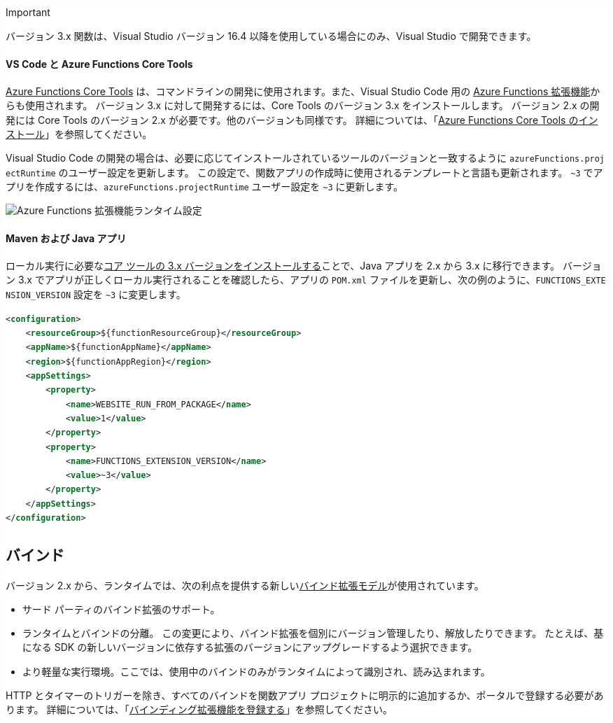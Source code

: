 > [!IMPORTANT]
> バージョン 3.x 関数は、Visual Studio バージョン 16.4 以降を使用している場合にのみ、Visual Studio で開発できます。

#### <a name="vs-code-and-azure-functions-core-tools"></a>VS Code と Azure Functions Core Tools

[Azure Functions Core Tools](functions-run-local.md) は、コマンドラインの開発に使用されます。また、Visual Studio Code 用の [Azure Functions 拡張機能](https://marketplace.visualstudio.com/items?itemName=ms-azuretools.vscode-azurefunctions)からも使用されます。 バージョン 3.x に対して開発するには、Core Tools のバージョン 3.x をインストールします。 バージョン 2.x の開発には Core Tools のバージョン 2.x が必要です。他のバージョンも同様です。 詳細については、「[Azure Functions Core Tools のインストール](functions-run-local.md#install-the-azure-functions-core-tools)」を参照してください。

Visual Studio Code の開発の場合は、必要に応じてインストールされているツールのバージョンと一致するように `azureFunctions.projectRuntime` のユーザー設定を更新します。  この設定で、関数アプリの作成時に使用されるテンプレートと言語も更新されます。  `~3` でアプリを作成するには、`azureFunctions.projectRuntime` ユーザー設定を `~3` に更新します。

![Azure Functions 拡張機能ランタイム設定](./media/functions-versions/vs-code-version-runtime.png)

#### <a name="maven-and-java-apps"></a>Maven および Java アプリ

ローカル実行に必要な[コア ツールの 3.x バージョンをインストールする](functions-run-local.md#install-the-azure-functions-core-tools)ことで、Java アプリを 2.x から 3.x に移行できます。  バージョン 3.x でアプリが正しくローカル実行されることを確認したら、アプリの `POM.xml` ファイルを更新し、次の例のように、`FUNCTIONS_EXTENSION_VERSION` 設定を `~3` に変更します。

```xml
<configuration>
    <resourceGroup>${functionResourceGroup}</resourceGroup>
    <appName>${functionAppName}</appName>
    <region>${functionAppRegion}</region>
    <appSettings>
        <property>
            <name>WEBSITE_RUN_FROM_PACKAGE</name>
            <value>1</value>
        </property>
        <property>
            <name>FUNCTIONS_EXTENSION_VERSION</name>
            <value>~3</value>
        </property>
    </appSettings>
</configuration>
```

## <a name="bindings"></a>バインド

バージョン 2.x から、ランタイムでは、次の利点を提供する新しい[バインド拡張モデル](https://github.com/Azure/azure-webjobs-sdk-extensions/wiki/Binding-Extensions-Overview)が使用されています。

* サード パーティのバインド拡張のサポート。

* ランタイムとバインドの分離。 この変更により、バインド拡張を個別にバージョン管理したり、解放したりできます。 たとえば、基になる SDK の新しいバージョンに依存する拡張のバージョンにアップグレードするよう選択できます。

* より軽量な実行環境。ここでは、使用中のバインドのみがランタイムによって識別され、読み込まれます。

HTTP とタイマーのトリガーを除き、すべてのバインドを関数アプリ プロジェクトに明示的に追加するか、ポータルで登録する必要があります。 詳細については、「[バインディング拡張機能を登録する](./functions-bindings-expressions-patterns.md)」を参照してください。

